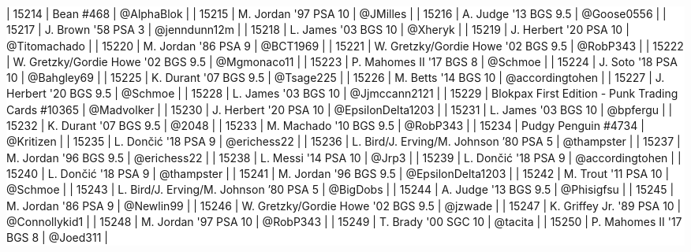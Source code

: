 | 15214 |  Bean #468 | \@AlphaBlok |
| 15215 |  M. Jordan &#039;97 PSA 10 | \@JMilles |
| 15216 |  A. Judge &#039;13 BGS 9.5 | \@Goose0556 |
| 15217 |  J. Brown &#039;58 PSA 3 | \@jenndunn12m |
| 15218 |  L. James &#039;03 BGS 10 | \@Xheryk |
| 15219 |  J. Herbert &#039;20 PSA 10 | \@Titomachado |
| 15220 |  M. Jordan &#039;86 PSA 9 | \@BCT1969 |
| 15221 |  W. Gretzky/Gordie Howe &#039;02 BGS 9.5 | \@RobP343 |
| 15222 |  W. Gretzky/Gordie Howe &#039;02 BGS 9.5 | \@Mgmonaco11 |
| 15223 |  P. Mahomes II &#039;17 BGS 8 | \@Schmoe |
| 15224 |  J. Soto &#039;18 PSA 10 | \@Bahgley69 |
| 15225 |  K. Durant &#039;07 BGS 9.5 | \@Tsage225 |
| 15226 |  M. Betts &#039;14 BGS 10 | \@accordingtohen |
| 15227 |  J. Herbert &#039;20 BGS 9.5 | \@Schmoe |
| 15228 |  L. James &#039;03 BGS 10 | \@Jjmccann2121 |
| 15229 |  Blokpax First Edition - Punk Trading Cards #10365 | \@Madvolker |
| 15230 |  J. Herbert &#039;20 PSA 10 | \@EpsilonDelta1203 |
| 15231 |  L. James &#039;03 BGS 10 | \@bpfergu |
| 15232 |  K. Durant &#039;07 BGS 9.5 | \@2048 |
| 15233 |  M. Machado &#039;10 BGS 9.5 | \@RobP343 |
| 15234 |  Pudgy Penguin #4734 | \@Kritizen |
| 15235 |  L. Dončić &#039;18 PSA 9 | \@erichess22 |
| 15236 |  L. Bird/J. Erving/M. Johnson ’80 PSA 5 | \@thampster |
| 15237 |  M. Jordan &#039;96 BGS 9.5 | \@erichess22 |
| 15238 |  L. Messi &#039;14 PSA 10 | \@Jrp3 |
| 15239 |  L. Dončić &#039;18 PSA 9 | \@accordingtohen |
| 15240 |  L. Dončić &#039;18 PSA 9 | \@thampster |
| 15241 |  M. Jordan &#039;96 BGS 9.5 | \@EpsilonDelta1203 |
| 15242 |  M. Trout &#039;11 PSA 10 | \@Schmoe |
| 15243 |  L. Bird/J. Erving/M. Johnson ’80 PSA 5 | \@BigDobs |
| 15244 |  A. Judge &#039;13 BGS 9.5 | \@Phisigfsu |
| 15245 |  M. Jordan &#039;86 PSA 9 | \@Newlin99 |
| 15246 |  W. Gretzky/Gordie Howe &#039;02 BGS 9.5 | \@jzwade |
| 15247 |  K. Griffey Jr. &#039;89 PSA 10 | \@Connollykid1 |
| 15248 |  M. Jordan &#039;97 PSA 10 | \@RobP343 |
| 15249 |  T. Brady &#039;00 SGC 10 | \@tacita |
| 15250 |  P. Mahomes II &#039;17 BGS 8 | \@Joed311 |